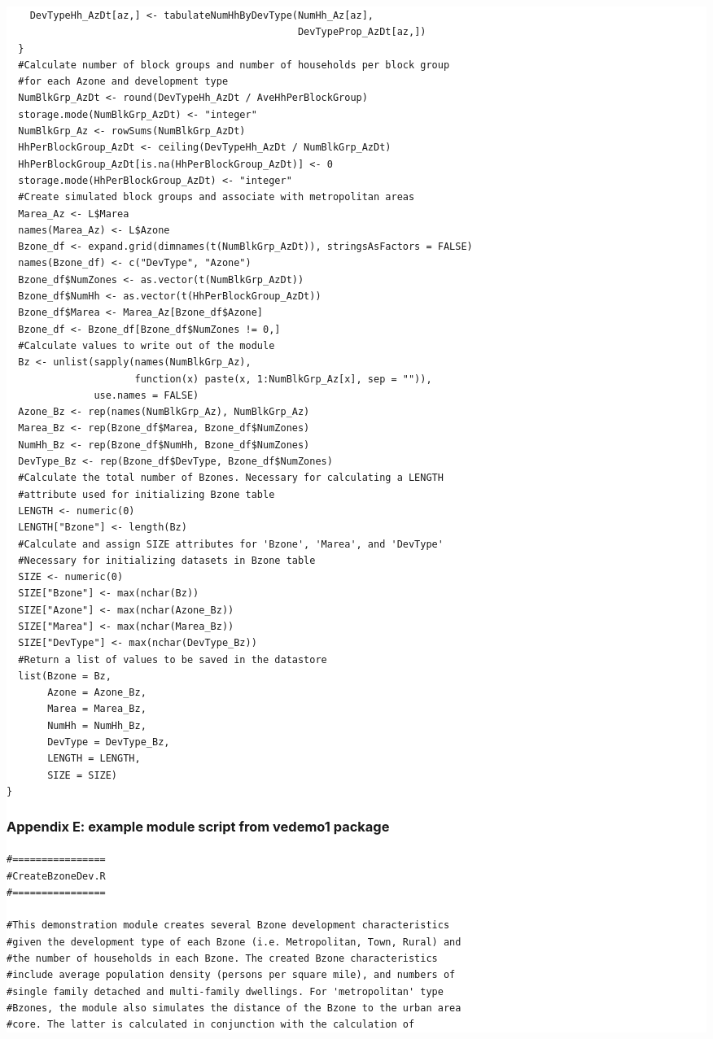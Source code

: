 ```
    DevTypeHh_AzDt[az,] <- tabulateNumHhByDevType(NumHh_Az[az],
                                                  DevTypeProp_AzDt[az,])
  }
  #Calculate number of block groups and number of households per block group
  #for each Azone and development type
  NumBlkGrp_AzDt <- round(DevTypeHh_AzDt / AveHhPerBlockGroup)
  storage.mode(NumBlkGrp_AzDt) <- "integer"
  NumBlkGrp_Az <- rowSums(NumBlkGrp_AzDt)
  HhPerBlockGroup_AzDt <- ceiling(DevTypeHh_AzDt / NumBlkGrp_AzDt)
  HhPerBlockGroup_AzDt[is.na(HhPerBlockGroup_AzDt)] <- 0
  storage.mode(HhPerBlockGroup_AzDt) <- "integer"
  #Create simulated block groups and associate with metropolitan areas
  Marea_Az <- L$Marea
  names(Marea_Az) <- L$Azone
  Bzone_df <- expand.grid(dimnames(t(NumBlkGrp_AzDt)), stringsAsFactors = FALSE)
  names(Bzone_df) <- c("DevType", "Azone")
  Bzone_df$NumZones <- as.vector(t(NumBlkGrp_AzDt))
  Bzone_df$NumHh <- as.vector(t(HhPerBlockGroup_AzDt))
  Bzone_df$Marea <- Marea_Az[Bzone_df$Azone]
  Bzone_df <- Bzone_df[Bzone_df$NumZones != 0,]
  #Calculate values to write out of the module
  Bz <- unlist(sapply(names(NumBlkGrp_Az),
                      function(x) paste(x, 1:NumBlkGrp_Az[x], sep = "")),
               use.names = FALSE)
  Azone_Bz <- rep(names(NumBlkGrp_Az), NumBlkGrp_Az)
  Marea_Bz <- rep(Bzone_df$Marea, Bzone_df$NumZones)
  NumHh_Bz <- rep(Bzone_df$NumHh, Bzone_df$NumZones)
  DevType_Bz <- rep(Bzone_df$DevType, Bzone_df$NumZones)
  #Calculate the total number of Bzones. Necessary for calculating a LENGTH
  #attribute used for initializing Bzone table
  LENGTH <- numeric(0)
  LENGTH["Bzone"] <- length(Bz)
  #Calculate and assign SIZE attributes for 'Bzone', 'Marea', and 'DevType'
  #Necessary for initializing datasets in Bzone table
  SIZE <- numeric(0)
  SIZE["Bzone"] <- max(nchar(Bz))
  SIZE["Azone"] <- max(nchar(Azone_Bz))
  SIZE["Marea"] <- max(nchar(Marea_Bz))
  SIZE["DevType"] <- max(nchar(DevType_Bz))
  #Return a list of values to be saved in the datastore
  list(Bzone = Bz,
       Azone = Azone_Bz,
       Marea = Marea_Bz,
       NumHh = NumHh_Bz,
       DevType = DevType_Bz,
       LENGTH = LENGTH,
       SIZE = SIZE)
}
```
### Appendix E: example module script from vedemo1 package    
```
#================
#CreateBzoneDev.R
#================

#This demonstration module creates several Bzone development characteristics
#given the development type of each Bzone (i.e. Metropolitan, Town, Rural) and
#the number of households in each Bzone. The created Bzone characteristics
#include average population density (persons per square mile), and numbers of
#single family detached and multi-family dwellings. For 'metropolitan' type
#Bzones, the module also simulates the distance of the Bzone to the urban area
#core. The latter is calculated in conjunction with the calculation of
```
